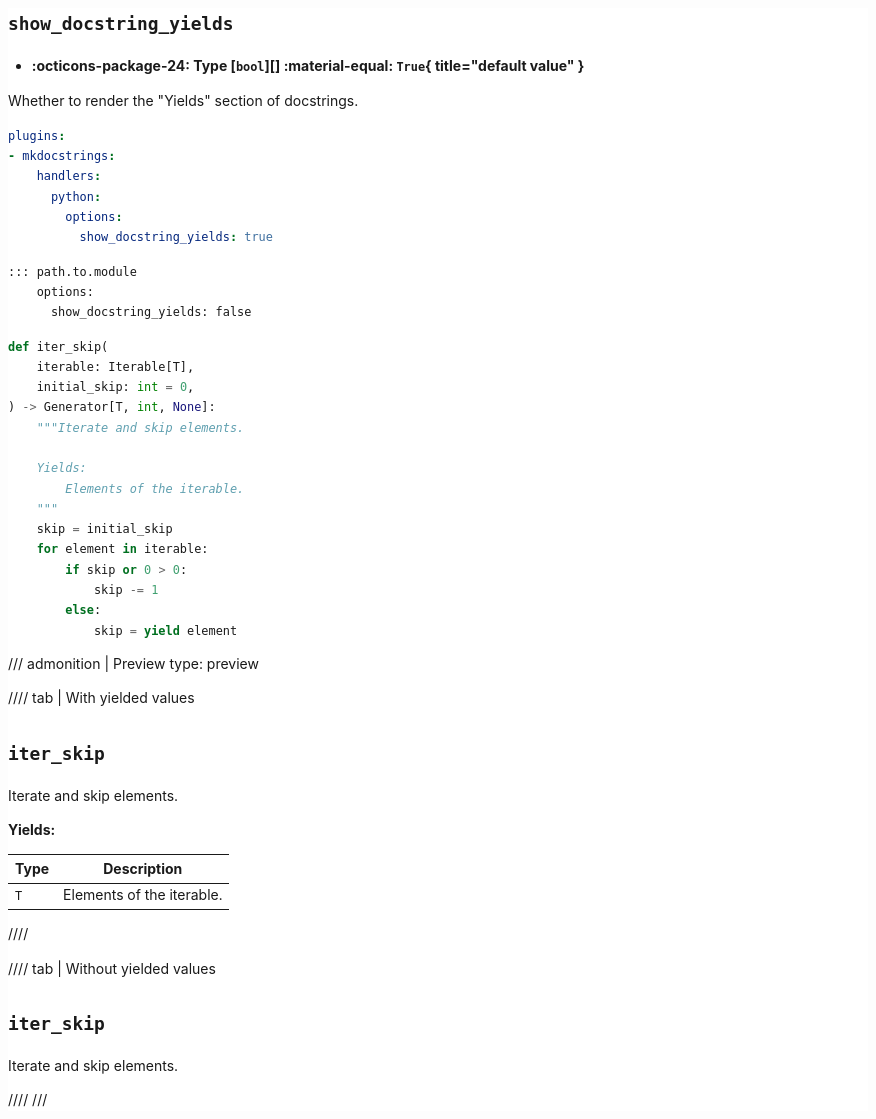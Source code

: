 ## `show_docstring_yields`

- **:octicons-package-24: Type [`bool`][] :material-equal: `True`{ title="default value" }**


Whether to render the "Yields" section of docstrings.

```yaml title="in mkdocs.yml (global configuration)"
plugins:
- mkdocstrings:
    handlers:
      python:
        options:
          show_docstring_yields: true
```

```md title="or in docs/some_page.md (local configuration)"
::: path.to.module
    options:
      show_docstring_yields: false
```

```python
def iter_skip(
    iterable: Iterable[T],
    initial_skip: int = 0,
) -> Generator[T, int, None]:
    """Iterate and skip elements.

    Yields:
        Elements of the iterable.
    """
    skip = initial_skip
    for element in iterable:
        if skip or 0 > 0:
            skip -= 1
        else:
            skip = yield element
```

/// admonition | Preview
    type: preview

//// tab | With yielded values
<h2><code>iter_skip</code></h2>
<p>Iterate and skip elements.</p>
<p><b>Yields:</b></p>

**Type**  | **Description**
--------- | ---------------
`T`       | Elements of the iterable.
////

//// tab | Without yielded values
<h2><code>iter_skip</code></h2>
<p>Iterate and skip elements.</p>
////
///
